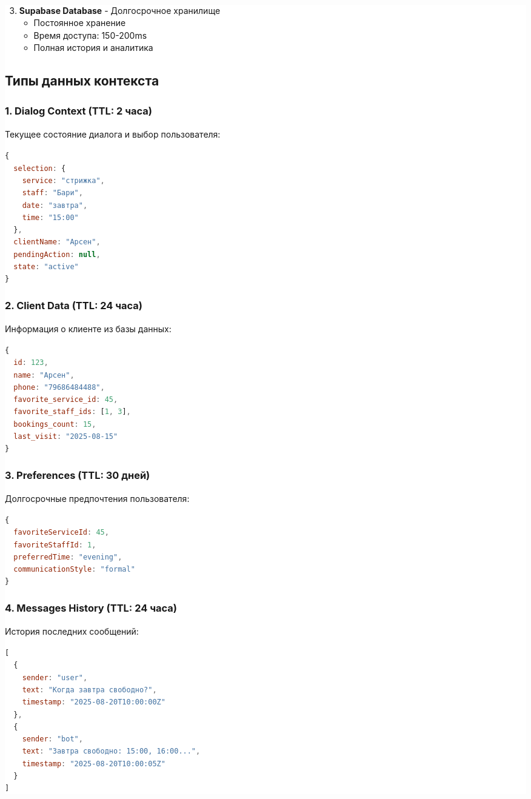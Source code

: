 3. **Supabase Database** - Долгосрочное хранилище
   - Постоянное хранение
   - Время доступа: 150-200ms
   - Полная история и аналитика

## Типы данных контекста

### 1. Dialog Context (TTL: 2 часа)
Текущее состояние диалога и выбор пользователя:
```javascript
{
  selection: {
    service: "стрижка",
    staff: "Бари",
    date: "завтра",
    time: "15:00"
  },
  clientName: "Арсен",
  pendingAction: null,
  state: "active"
}
```

### 2. Client Data (TTL: 24 часа)
Информация о клиенте из базы данных:
```javascript
{
  id: 123,
  name: "Арсен",
  phone: "79686484488",
  favorite_service_id: 45,
  favorite_staff_ids: [1, 3],
  bookings_count: 15,
  last_visit: "2025-08-15"
}
```

### 3. Preferences (TTL: 30 дней)
Долгосрочные предпочтения пользователя:
```javascript
{
  favoriteServiceId: 45,
  favoriteStaffId: 1,
  preferredTime: "evening",
  communicationStyle: "formal"
}
```

### 4. Messages History (TTL: 24 часа)
История последних сообщений:
```javascript
[
  {
    sender: "user",
    text: "Когда завтра свободно?",
    timestamp: "2025-08-20T10:00:00Z"
  },
  {
    sender: "bot",
    text: "Завтра свободно: 15:00, 16:00...",
    timestamp: "2025-08-20T10:00:05Z"
  }
]
```